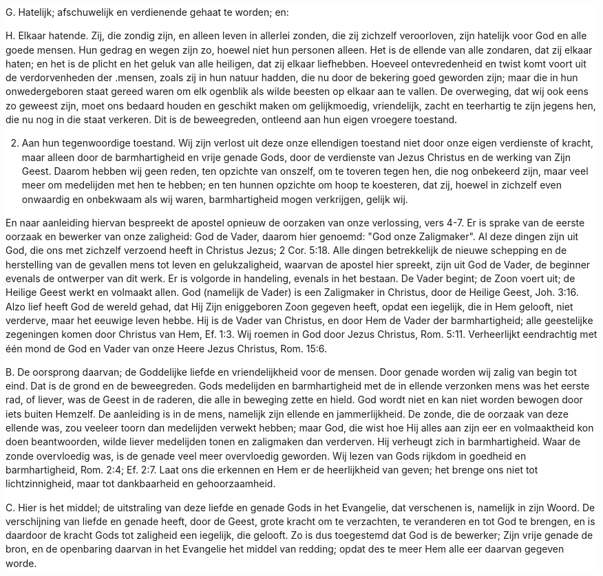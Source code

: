 G. Hatelijk; afschuwelijk en verdienende gehaat te worden; en: 

H. Elkaar hatende. Zij, die zondig zijn, en alleen leven in allerlei zonden, die zij zichzelf veroorloven, zijn hatelijk voor God en alle goede mensen. Hun gedrag en wegen zijn zo, hoewel niet hun personen alleen. Het is de ellende van alle zondaren, dat zij elkaar haten; en het is de plicht en het geluk van alle heiligen, dat zij elkaar liefhebben. Hoeveel ontevredenheid en twist komt voort uit de verdorvenheden der .mensen, zoals zij in hun natuur hadden, die nu door de bekering goed geworden zijn; maar die in hun onwedergeboren staat gereed waren om elk ogenblik als wilde beesten op elkaar aan te vallen. De overweging, dat wij ook eens zo geweest zijn, moet ons bedaard houden en geschikt maken om gelijkmoedig, vriendelijk, zacht en teerhartig te zijn jegens hen, die nu nog in die staat verkeren. Dit is de beweegreden, ontleend aan hun eigen vroegere toestand. 

2. Aan hun tegenwoordige toestand. Wij zijn verlost uit deze onze ellendigen toestand niet door onze eigen verdienste of kracht, maar alleen door de barmhartigheid en vrije genade Gods, door de verdienste van Jezus Christus en de werking van Zijn Geest. Daarom hebben wij geen reden, ten opzichte van onszelf, om te toveren tegen hen, die nog onbekeerd zijn, maar veel meer om medelijden met hen te hebben; en ten hunnen opzichte om hoop te koesteren, dat zij, hoewel in zichzelf even onwaardig en onbekwaam als wij waren, barmhartigheid mogen verkrijgen, gelijk wij. 

En naar aanleiding hiervan bespreekt de apostel opnieuw de oorzaken van onze verlossing, vers 4-7. Er is sprake van de eerste oorzaak en bewerker van onze zaligheid: God de Vader, daarom hier genoemd: "God onze Zaligmaker". Al deze dingen zijn uit God, die ons met zichzelf verzoend heeft in Christus Jezus; 2 Cor. 5:18. Alle dingen betrekkelijk de nieuwe schepping en de herstelling van de gevallen mens tot leven en gelukzaligheid, waarvan de apostel hier spreekt, zijn uit God de Vader, de beginner evenals de ontwerper van dit werk. Er is volgorde in handeling, evenals in het bestaan. De Vader begint; de Zoon voert uit; de Heilige Geest werkt en volmaakt allen. God (namelijk de Vader) is een Zaligmaker in Christus, door de Heilige Geest, Joh. 3:16. Alzo lief heeft God de wereld gehad, dat Hij Zijn eniggeboren Zoon gegeven heeft, opdat een iegelijk, die in Hem gelooft, niet verderve, maar het eeuwige leven hebbe. Hij is de Vader van Christus, en door Hem de Vader der barmhartigheid; alle geestelijke zegeningen komen door Christus van Hem, Ef. 1:3. Wij roemen in God door Jezus Christus, Rom. 5:11. Verheerlijkt eendrachtig met één mond de God en Vader van onze Heere Jezus Christus, Rom. 15:6. 

B. De oorsprong daarvan; de Goddelijke liefde en vriendelijkheid voor de mensen. Door genade worden wij zalig van begin tot eind. Dat is de grond en de beweegreden. Gods medelijden en barmhartigheid met de in ellende verzonken mens was het eerste rad, of liever, was de Geest in de raderen, die alle in beweging zette en hield. God wordt niet en kan niet worden bewogen door iets buiten Hemzelf. De aanleiding is in de mens, namelijk zijn ellende en jammerlijkheid. De zonde, die de oorzaak van deze ellende was, zou veeleer toorn dan medelijden verwekt hebben; maar God, die wist hoe Hij alles aan zijn eer en volmaaktheid kon doen beantwoorden, wilde liever medelijden tonen en zaligmaken dan verderven. Hij verheugt zich in barmhartigheid. Waar de zonde overvloedig was, is de genade veel meer overvloedig geworden. Wij lezen van Gods rijkdom in goedheid en barmhartigheid, Rom. 2:4; Ef. 2:7. Laat ons die erkennen en Hem er de heerlijkheid van geven; het brenge ons niet tot lichtzinnigheid, maar tot dankbaarheid en gehoorzaamheid. 

C. Hier is het middel; de uitstraling van deze liefde en genade Gods in het Evangelie, dat verschenen is, namelijk in zijn Woord. De verschijning van liefde en genade heeft, door de Geest, grote kracht om te verzachten, te veranderen en tot God te brengen, en is daardoor de kracht Gods tot zaligheid een iegelijk, die gelooft. Zo is dus toegestemd dat God is de bewerker; Zijn vrije genade de bron, en de openbaring daarvan in het Evangelie het middel van redding; opdat des te meer Hem alle eer daarvan gegeven worde. 
